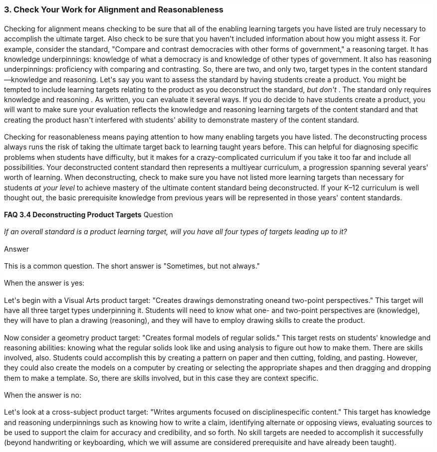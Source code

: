 ### **3. Check Your Work for Alignment and Reasonableness**

Checking for alignment means checking to be sure that all of the enabling learning targets you have listed are truly necessary to accomplish the ultimate target. Also check to be sure that you haven't included information about how you might assess it. For example, consider the standard, "Compare and contrast democracies with other forms of government," a reasoning target. It has knowledge underpinnings: knowledge of what a democracy is and knowledge of other types of government. It also has reasoning underpinnings: proficiency with comparing and contrasting. So, there are two, and only two, target types in the content standard—knowledge and reasoning. Let's say you want to assess the standard by having students create a product. You might be tempted to include learning targets relating to the product as you deconstruct the standard, *but don't* . The standard only requires knowledge and reasoning *.* As written, you can evaluate it several ways. If you do decide to have students create a product, you will want to make sure your evaluation reflects the knowledge and reasoning learning targets of the content standard and that creating the product hasn't interfered with students' ability to demonstrate mastery of the content standard.

Checking for reasonableness means paying attention to how many enabling targets you have listed. The deconstructing process always runs the risk of taking the ultimate target back to learning taught years before. This can helpful for diagnosing specific problems when students have difficulty, but it makes for a crazy-complicated curriculum if you take it too far and include all possibilities. Your deconstructed content standard then represents a multiyear curriculum, a progression spanning several years' worth of learning. When deconstructing, check to make sure you have not listed more learning targets than necessary for students *at your level* to achieve mastery of the ultimate content standard being deconstructed. If your K–12 curriculum is well thought out, the basic prerequisite knowledge from previous years will be represented in those years' content standards.

**FAQ 3.4 Deconstructing Product Targets**
Question

*If an overall standard is a product learning target, will you have all four types of targets leading up to it?* 

Answer

This is a common question. The short answer is "Sometimes, but not always."

When the answer is yes:

Let's begin with a Visual Arts product target: "Creates drawings demonstrating oneand two-point perspectives." This target will have all three target types underpinning it. Students will need to know what one- and two-point perspectives are (knowledge), they will have to plan a drawing (reasoning), and they will have to employ drawing skills to create the product.

Now consider a geometry product target: "Creates formal models of regular solids." This target rests on students' knowledge and reasoning abilities: knowing what the regular solids look like and using analysis to figure out how to make them. There are skills involved, also. Students could accomplish this by creating a pattern on paper and then cutting, folding, and pasting. However, they could also create the models on a computer by creating or selecting the appropriate shapes and then dragging and dropping them to make a template. So, there are skills involved, but in this case they are context specific.

When the answer is no:

Let's look at a cross-subject product target: "Writes arguments focused on disciplinespecific content." This target has knowledge and reasoning underpinnings such as knowing how to write a claim, identifying alternate or opposing views, evaluating sources to be used to support the claim for accuracy and credibility, and so forth. No skill targets are needed to accomplish it successfully (beyond handwriting or keyboarding, which we will assume are considered prerequisite and have already been taught).
